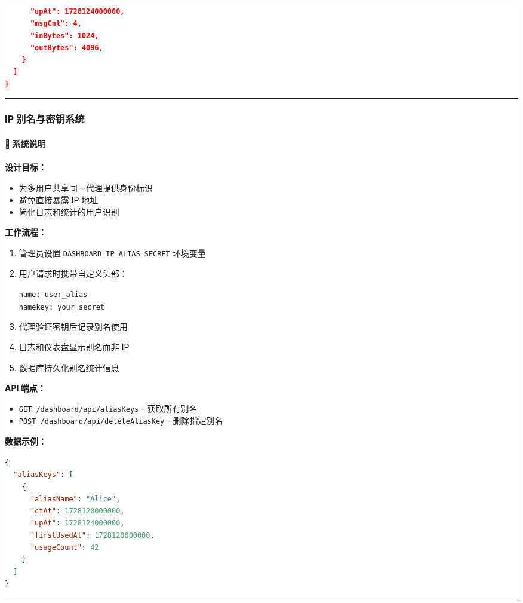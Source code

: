 ```json
      "upAt": 1728124000000,
      "msgCnt": 4,
      "inBytes": 1024,
      "outBytes": 4096,
    }
  ]
}
```

---

### IP 别名与密钥系统

#### 📝 系统说明

**设计目标：**

- 为多用户共享同一代理提供身份标识
- 避免直接暴露 IP 地址
- 简化日志和统计的用户识别

**工作流程：**

1. 管理员设置 `DASHBOARD_IP_ALIAS_SECRET` 环境变量
2. 用户请求时携带自定义头部：

   ```
   name: user_alias
   namekey: your_secret
   ```

3. 代理验证密钥后记录别名使用
4. 日志和仪表盘显示别名而非 IP
5. 数据库持久化别名统计信息

**API 端点：**

- `GET /dashboard/api/aliasKeys` - 获取所有别名
- `POST /dashboard/api/deleteAliasKey` - 删除指定别名

**数据示例：**

```json
{
  "aliasKeys": [
    {
      "aliasName": "Alice",
      "ctAt": 1728120000000,
      "upAt": 1728124000000,
      "firstUsedAt": 1728120000000,
      "usageCount": 42
    }
  ]
}
```

---
